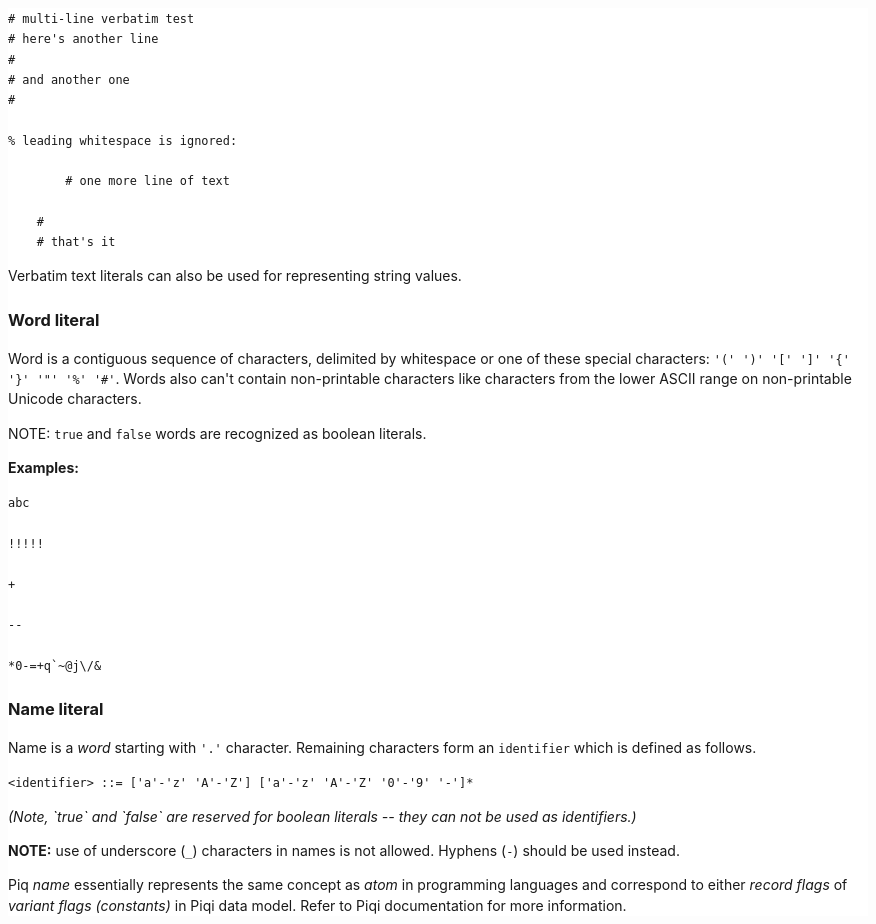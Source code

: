     # multi-line verbatim test
    # here's another line
    #
    # and another one
    #

    % leading whitespace is ignored:

            # one more line of text

        #
        # that's it

Verbatim text literals can also be used for representing string values.

### Word literal

Word is a contiguous sequence of characters, delimited by whitespace or one of
these special characters: `'(' ')' '[' ']' '{' '}' '"' '%' '#'`. Words also
can't contain non-printable characters like characters from the lower ASCII
range on non-printable Unicode characters.

NOTE: `true` and `false` words are recognized as boolean literals.

**Examples:**

    abc

    !!!!!

    +

    --

    *0-=+q`~@j\/&

### Name literal

Name is a *word* starting with `'.'` character. Remaining characters form an
`identifier` which is defined as follows.

    <identifier> ::= ['a'-'z' 'A'-'Z'] ['a'-'z' 'A'-'Z' '0'-'9' '-']*

*(Note, \`true\` and \`false\` are reserved for boolean literals -- they can not
be used as identifiers.)*

**NOTE:** use of underscore (`_`) characters in names is not allowed. Hyphens
(`-`) should be used instead.

Piq *name* essentially represents the same concept as *atom* in programming
languages and correspond to either *record flags* of *variant flags (constants)*
in Piqi data model. Refer to Piqi documentation for more information.
